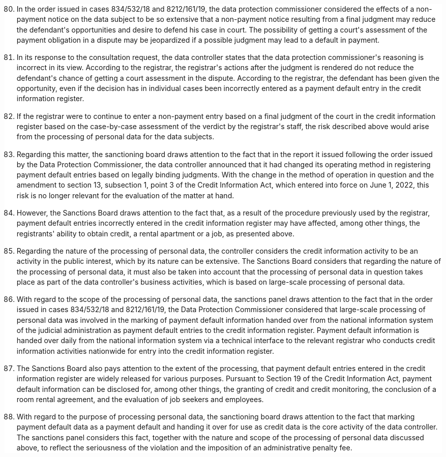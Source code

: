 80. In the order issued in cases 834/532/18 and 8212/161/19, the data protection commissioner considered the effects of a non-payment notice on the data subject to be so extensive that a non-payment notice resulting from a final judgment may reduce the defendant's opportunities and desire to defend his case in court. The possibility of getting a court's assessment of the payment obligation in a dispute may be jeopardized if a possible judgment may lead to a default in payment.

81. In its response to the consultation request, the data controller states that the data protection commissioner's reasoning is incorrect in its view. According to the registrar, the registrar's actions after the judgment is rendered do not reduce the defendant's chance of getting a court assessment in the dispute. According to the registrar, the defendant has been given the opportunity, even if the decision has in individual cases been incorrectly entered as a payment default entry in the credit information register.

82. If the registrar were to continue to enter a non-payment entry based on a final judgment of the court in the credit information register based on the case-by-case assessment of the verdict by the registrar's staff, the risk described above would arise from the processing of personal data for the data subjects.

83. Regarding this matter, the sanctioning board draws attention to the fact that in the report it issued following the order issued by the Data Protection Commissioner, the data controller announced that it had changed its operating method in registering payment default entries based on legally binding judgments. With the change in the method of operation in question and the amendment to section 13, subsection 1, point 3 of the Credit Information Act, which entered into force on June 1, 2022, this risk is no longer relevant for the evaluation of the matter at hand.

84. However, the Sanctions Board draws attention to the fact that, as a result of the procedure previously used by the registrar, payment default entries incorrectly entered in the credit information register may have affected, among other things, the registrants' ability to obtain credit, a rental apartment or a job, as presented above.

85. Regarding the nature of the processing of personal data, the controller considers the credit information activity to be an activity in the public interest, which by its nature can be extensive. The Sanctions Board considers that regarding the nature of the processing of personal data, it must also be taken into account that the processing of personal data in question takes place as part of the data controller's business activities, which is based on large-scale processing of personal data.

86. With regard to the scope of the processing of personal data, the sanctions panel draws attention to the fact that in the order issued in cases 834/532/18 and 8212/161/19, the Data Protection Commissioner considered that large-scale processing of personal data was involved in the marking of payment default information handed over from the national information system of the judicial administration as payment default entries to the credit information register. Payment default information is handed over daily from the national information system via a technical interface to the relevant registrar who conducts credit information activities nationwide for entry into the credit information register.

87. The Sanctions Board also pays attention to the extent of the processing, that payment default entries entered in the credit information register are widely released for various purposes. Pursuant to Section 19 of the Credit Information Act, payment default information can be disclosed for, among other things, the granting of credit and credit monitoring, the conclusion of a room rental agreement, and the evaluation of job seekers and employees.

88. With regard to the purpose of processing personal data, the sanctioning board draws attention to the fact that marking payment default data as a payment default and handing it over for use as credit data is the core activity of the data controller. The sanctions panel considers this fact, together with the nature and scope of the processing of personal data discussed above, to reflect the seriousness of the violation and the imposition of an administrative penalty fee.
